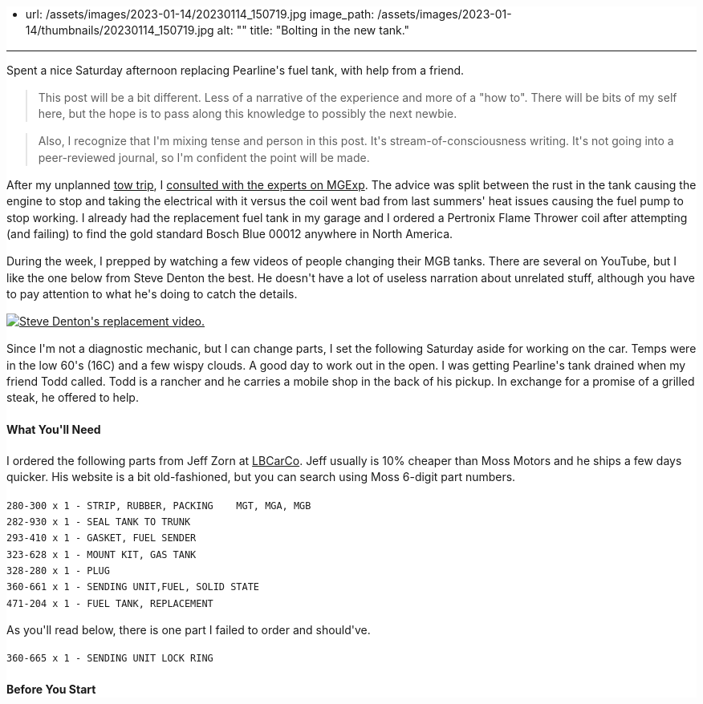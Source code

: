   - url: /assets/images/2023-01-14/20230114_150719.jpg
    image_path: /assets/images/2023-01-14/thumbnails/20230114_150719.jpg
    alt: ""
    title: "Bolting in the new tank."
---

Spent a nice Saturday afternoon replacing Pearline's fuel tank, with help from a friend.



> This post will be a bit different. Less of a narrative of the experience and more of a "how to". There will be bits of my self here, but the hope is to pass along this knowledge to possibly the next newbie.

> Also, I recognize that I'm mixing tense and person in this post. It's stream-of-consciousness writing. It's not going into a peer-reviewed journal, so I'm confident the point will be made.

After my unplanned [tow trip](/blog/first-tow-trip-of-2023/), I [consulted with the experts on MGExp](https://www.mgexp.com/forum/mgb-and-gt-forum.1/first-tow-trip-of-2023.4604172/). The advice was split between the rust in the tank causing the engine to stop and taking the electrical with it versus the coil went bad from last summers' heat issues causing the fuel pump to stop working. I already had the replacement fuel tank in my garage and I ordered a Pertronix Flame Thrower coil after attempting (and failing) to find the gold standard Bosch Blue 00012 anywhere in North America.

During the week, I prepped by watching a few videos of people changing their MGB tanks. There are several on YouTube, but I like the one below from Steve Denton the best. He doesn't have a lot of useless narration about unrelated stuff, although you have to pay attention to what he's doing to catch the details.

[![Steve Denton's replacement video.](https://img.youtube.com/vi/6hpJj0vDACM/maxresdefault.jpg)](https://youtu.be/6hpJj0vDACM)

Since I'm not a diagnostic mechanic, but I can change parts, I set the following Saturday aside for working on the car. Temps were in the low 60's (16C) and a few wispy clouds. A good day to work out in the open. I was getting Pearline's tank drained when my friend Todd called. Todd is a rancher and he carries a mobile shop in the back of his pickup. In exchange for a promise of a grilled steak, he offered to help.

#### What You'll Need

I ordered the following parts from Jeff Zorn at [LBCarCo](https://lbcarco.com). Jeff usually is 10% cheaper than Moss Motors and he ships a few days quicker. His website is a bit old-fashioned, but you can search using Moss 6-digit part numbers.

    280-300 x 1 - STRIP, RUBBER, PACKING    MGT, MGA, MGB
    282-930 x 1 - SEAL TANK TO TRUNK
    293-410 x 1 - GASKET, FUEL SENDER
    323-628 x 1 - MOUNT KIT, GAS TANK
    328-280 x 1 - PLUG
    360-661 x 1 - SENDING UNIT,FUEL, SOLID STATE
    471-204 x 1 - FUEL TANK, REPLACEMENT

As you'll read below, there is one part I failed to order and should've.

    360-665 x 1 - SENDING UNIT LOCK RING

#### Before You Start
